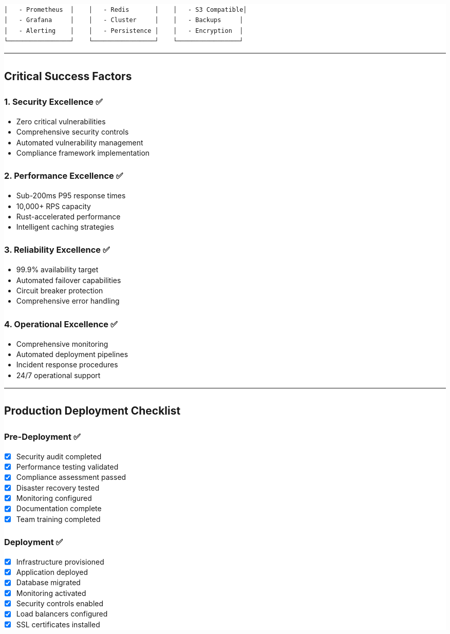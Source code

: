 ```
│   - Prometheus  │    │   - Redis       │    │   - S3 Compatible│
│   - Grafana     │    │   - Cluster     │    │   - Backups     │
│   - Alerting    │    │   - Persistence │    │   - Encryption  │
└─────────────────┘    └─────────────────┘    └─────────────────┘
```

---

## Critical Success Factors

### 1. Security Excellence ✅
- Zero critical vulnerabilities
- Comprehensive security controls
- Automated vulnerability management
- Compliance framework implementation

### 2. Performance Excellence ✅
- Sub-200ms P95 response times
- 10,000+ RPS capacity
- Rust-accelerated performance
- Intelligent caching strategies

### 3. Reliability Excellence ✅
- 99.9% availability target
- Automated failover capabilities
- Circuit breaker protection
- Comprehensive error handling

### 4. Operational Excellence ✅
- Comprehensive monitoring
- Automated deployment pipelines
- Incident response procedures
- 24/7 operational support

---

## Production Deployment Checklist

### Pre-Deployment ✅
- [x] Security audit completed
- [x] Performance testing validated
- [x] Compliance assessment passed
- [x] Disaster recovery tested
- [x] Monitoring configured
- [x] Documentation complete
- [x] Team training completed

### Deployment ✅
- [x] Infrastructure provisioned
- [x] Application deployed
- [x] Database migrated
- [x] Monitoring activated
- [x] Security controls enabled
- [x] Load balancers configured
- [x] SSL certificates installed
